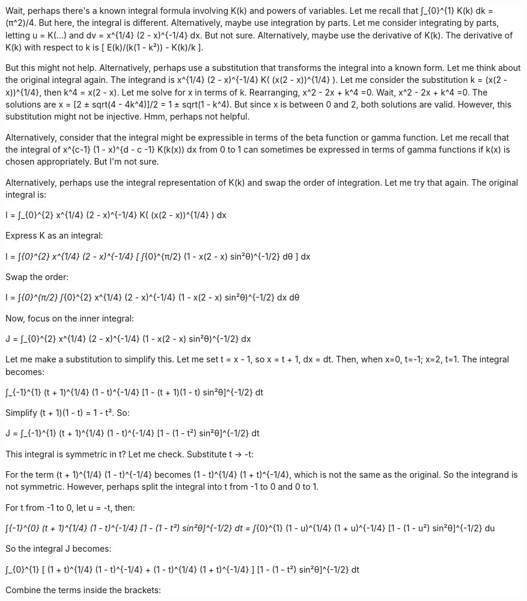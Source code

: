 Wait, perhaps there's a known integral formula involving K(k) and powers of variables. Let me recall that ∫_{0}^{1} K(k) dk = (π^2)/4. But here, the integral is different. Alternatively, maybe use integration by parts. Let me consider integrating by parts, letting u = K(...) and dv = x^{1/4} (2 - x)^{-1/4} dx. But not sure. Alternatively, maybe use the derivative of K(k). The derivative of K(k) with respect to k is [ E(k)/(k(1 - k²)) - K(k)/k ].

But this might not help. Alternatively, perhaps use a substitution that transforms the integral into a known form. Let me think about the original integral again. The integrand is x^{1/4} (2 - x)^{-1/4} K( (x(2 - x))^{1/4} ). Let me consider the substitution k = (x(2 - x))^{1/4}, then k^4 = x(2 - x). Let me solve for x in terms of k. Rearranging, x^2 - 2x + k^4 =0. Wait, x^2 - 2x + k^4 =0. The solutions are x = [2 ± sqrt(4 - 4k^4)]/2 = 1 ± sqrt(1 - k^4). But since x is between 0 and 2, both solutions are valid. However, this substitution might not be injective. Hmm, perhaps not helpful.

Alternatively, consider that the integral might be expressible in terms of the beta function or gamma function. Let me recall that the integral of x^{c-1} (1 - x)^{d - c -1} K(k(x)) dx from 0 to 1 can sometimes be expressed in terms of gamma functions if k(x) is chosen appropriately. But I'm not sure.

Alternatively, perhaps use the integral representation of K(k) and swap the order of integration. Let me try that again. The original integral is:

I = ∫_{0}^{2} x^{1/4} (2 - x)^{-1/4} K( (x(2 - x))^{1/4} ) dx

Express K as an integral:

I = ∫_{0}^{2} x^{1/4} (2 - x)^{-1/4} [ ∫_{0}^{π/2} (1 - x(2 - x) sin²θ)^{-1/2} dθ ] dx

Swap the order:

I = ∫_{0}^{π/2} ∫_{0}^{2} x^{1/4} (2 - x)^{-1/4} (1 - x(2 - x) sin²θ)^{-1/2} dx dθ

Now, focus on the inner integral:

J = ∫_{0}^{2} x^{1/4} (2 - x)^{-1/4} (1 - x(2 - x) sin²θ)^{-1/2} dx

Let me make a substitution to simplify this. Let me set t = x - 1, so x = t + 1, dx = dt. Then, when x=0, t=-1; x=2, t=1. The integral becomes:

∫_{-1}^{1} (t + 1)^{1/4} (1 - t)^{-1/4} [1 - (t + 1)(1 - t) sin²θ]^{-1/2} dt

Simplify (t + 1)(1 - t) = 1 - t². So:

J = ∫_{-1}^{1} (t + 1)^{1/4} (1 - t)^{-1/4} [1 - (1 - t²) sin²θ]^{-1/2} dt

This integral is symmetric in t? Let me check. Substitute t -> -t:

For the term (t + 1)^{1/4} (1 - t)^{-1/4} becomes (1 - t)^{1/4} (1 + t)^{-1/4}, which is not the same as the original. So the integrand is not symmetric. However, perhaps split the integral into t from -1 to 0 and 0 to 1.

For t from -1 to 0, let u = -t, then:

∫_{-1}^{0} (t + 1)^{1/4} (1 - t)^{-1/4} [1 - (1 - t²) sin²θ]^{-1/2} dt = ∫_{0}^{1} (1 - u)^{1/4} (1 + u)^{-1/4} [1 - (1 - u²) sin²θ]^{-1/2} du

So the integral J becomes:

∫_{0}^{1} [ (1 + t)^{1/4} (1 - t)^{-1/4} + (1 - t)^{1/4} (1 + t)^{-1/4} ] [1 - (1 - t²) sin²θ]^{-1/2} dt

Combine the terms inside the brackets:
